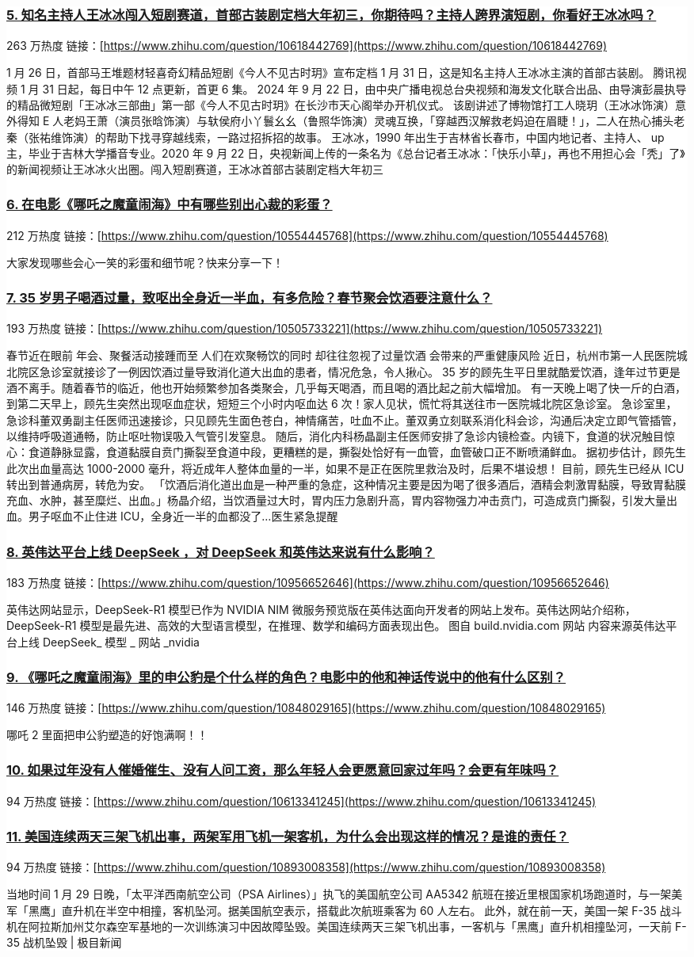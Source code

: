 ### [5. 知名主持人王冰冰闯入短剧赛道，首部古装剧定档大年初三，你期待吗？主持人跨界演短剧，你看好王冰冰吗？](https://www.zhihu.com/question/10618442769)
263 万热度 链接：[https://www.zhihu.com/question/10618442769](https://www.zhihu.com/question/10618442769)

1 月 26 日，首部马王堆题材轻喜奇幻精品短剧《今人不见古时玥》宣布定档 1 月 31 日，这是知名主持人王冰冰主演的首部古装剧。 腾讯视频 1 月 31 日起，每日中午 12 点更新，首更 6 集。 2024 年 9 月 22 日，由中央广播电视总台央视频和海发文化联合出品、由导演彭晨执导的精品微短剧「王冰冰三部曲」第一部《今人不见古时玥》在长沙市天心阁举办开机仪式。 该剧讲述了博物馆打工人晓玥（王冰冰饰演）意外得知 E 人老妈王萧（演员张晗饰演）与轪侯府小丫鬟幺幺（鲁照华饰演）灵魂互换，「穿越西汉解救老妈迫在眉睫！」，二人在热心捕头老秦（张祐维饰演）的帮助下找寻穿越线索，一路过招拆招的故事。 王冰冰，1990 年出生于吉林省长春市，中国内地记者、主持人、 up 主，毕业于吉林大学播音专业。2020 年 9 月 22 日，央视新闻上传的一条名为《总台记者王冰冰：「快乐小草」，再也不用担心会「秃」了》的新闻视频让王冰冰火出圈。闯入短剧赛道，王冰冰首部古装剧定档大年初三

### [6. 在电影《哪吒之魔童闹海》中有哪些别出心裁的彩蛋？](https://www.zhihu.com/question/10554445768)
212 万热度 链接：[https://www.zhihu.com/question/10554445768](https://www.zhihu.com/question/10554445768)

大家发现哪些会心一笑的彩蛋和细节呢？快来分享一下！

### [7. 35 岁男子喝酒过量，致呕出全身近一半血，有多危险？春节聚会饮酒要注意什么？](https://www.zhihu.com/question/10505733221)
193 万热度 链接：[https://www.zhihu.com/question/10505733221](https://www.zhihu.com/question/10505733221)

春节近在眼前 年会、聚餐活动接踵而至 人们在欢聚畅饮的同时 却往往忽视了过量饮酒 会带来的严重健康风险 近日，杭州市第一人民医院城北院区急诊室就接诊了一例因饮酒过量导致消化道大出血的患者，情况危急，令人揪心。 35 岁的顾先生平日里就酷爱饮酒，逢年过节更是酒不离手。随着春节的临近，他也开始频繁参加各类聚会，几乎每天喝酒，而且喝的酒比起之前大幅增加。 有一天晚上喝了快一斤的白酒，到第二天早上，顾先生突然出现呕血症状，短短三个小时内呕血达 6 次！家人见状，慌忙将其送往市一医院城北院区急诊室。 急诊室里，急诊科董双勇副主任医师迅速接诊，只见顾先生面色苍白，神情痛苦，吐血不止。董双勇立刻联系消化科会诊，沟通后决定立即气管插管，以维持呼吸道通畅，防止呕吐物误吸入气管引发窒息。 随后，消化内科杨晶副主任医师安排了急诊内镜检查。内镜下，食道的状况触目惊心：食道静脉显露，食道黏膜自贲门撕裂至食道中段，更糟糕的是，撕裂处恰好有一血管，血管破口正不断喷涌鲜血。 据初步估计，顾先生此次出血量高达 1000-2000 毫升，将近成年人整体血量的一半，如果不是正在医院里救治及时，后果不堪设想！ 目前，顾先生已经从 ICU 转出到普通病房，转危为安。 「饮酒后消化道出血是一种严重的急症，这种情况主要是因为喝了很多酒后，酒精会刺激胃黏膜，导致胃黏膜充血、水肿，甚至糜烂、出血。」杨晶介绍，当饮酒量过大时，胃内压力急剧升高，胃内容物强力冲击贲门，可造成贲门撕裂，引发大量出血。男子呕血不止住进 ICU，全身近一半的血都没了…医生紧急提醒

### [8. 英伟达平台上线 DeepSeek ，对 DeepSeek 和英伟达来说有什么影响？](https://www.zhihu.com/question/10956652646)
183 万热度 链接：[https://www.zhihu.com/question/10956652646](https://www.zhihu.com/question/10956652646)

英伟达网站显示，DeepSeek-R1 模型已作为 NVIDIA NIM 微服务预览版在英伟达面向开发者的网站上发布。英伟达网站介绍称，DeepSeek-R1 模型是最先进、高效的大型语言模型，在推理、数学和编码方面表现出色。 图自 build.nvidia.com 网站 内容来源英伟达平台上线 DeepSeek_ 模型 _ 网站 _nvidia

### [9. 《哪吒之魔童闹海》里的申公豹是个什么样的角色？电影中的他和神话传说中的他有什么区别？](https://www.zhihu.com/question/10848029165)
146 万热度 链接：[https://www.zhihu.com/question/10848029165](https://www.zhihu.com/question/10848029165)

哪吒 2 里面把申公豹塑造的好饱满啊！！

### [10. 如果过年没有人催婚催生、没有人问工资，那么年轻人会更愿意回家过年吗？会更有年味吗？](https://www.zhihu.com/question/10613341245)
94 万热度 链接：[https://www.zhihu.com/question/10613341245](https://www.zhihu.com/question/10613341245)



### [11. 美国连续两天三架飞机出事，两架军用飞机一架客机，为什么会出现这样的情况？是谁的责任？](https://www.zhihu.com/question/10893008358)
94 万热度 链接：[https://www.zhihu.com/question/10893008358](https://www.zhihu.com/question/10893008358)

当地时间 1 月 29 日晚，「太平洋西南航空公司（PSA Airlines）」执飞的美国航空公司 AA5342 航班在接近里根国家机场跑道时，与一架美军「黑鹰」直升机在半空中相撞，客机坠河。据美国航空表示，搭载此次航班乘客为 60 人左右。 此外，就在前一天，美国一架 F-35 战斗机在阿拉斯加州艾尔森空军基地的一次训练演习中因故障坠毁。美国连续两天三架飞机出事，一客机与「黑鹰」直升机相撞坠河，一天前 F-35 战机坠毁 | 极目新闻
